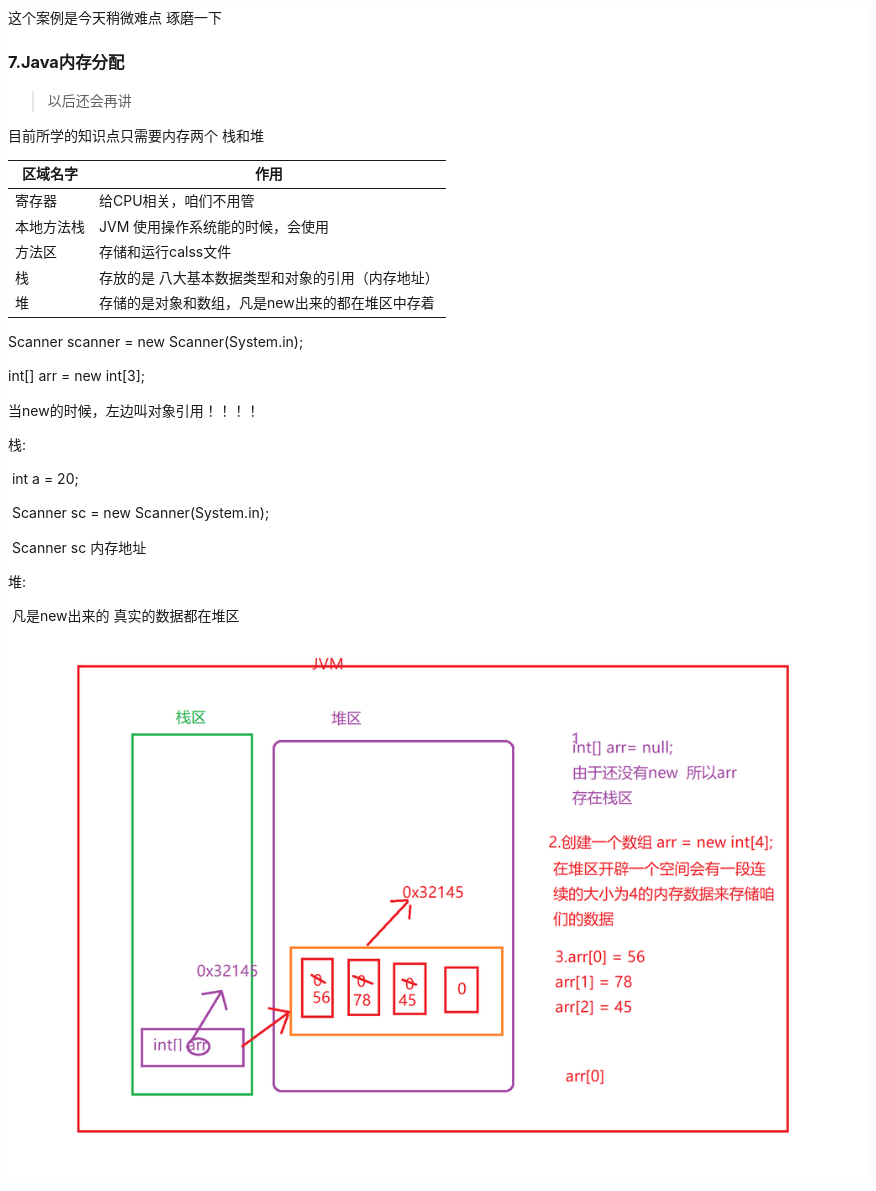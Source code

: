 这个案例是今天稍微难点  琢磨一下

### 7.Java内存分配

> 以后还会再讲

目前所学的知识点只需要内存两个 栈和堆

| 区域名字   | 作用                                              |
| ---------- | ------------------------------------------------- |
| 寄存器     | 给CPU相关，咱们不用管                             |
| 本地方法栈 | JVM 使用操作系统能的时候，会使用                  |
| 方法区     | 存储和运行calss文件                               |
| 栈         | 存放的是 八大基本数据类型和对象的引用（内存地址） |
| 堆         | 存储的是对象和数组，凡是new出来的都在堆区中存着   |

Scanner scanner = new Scanner(System.in);

int[] arr = new int[3];

当new的时候，左边叫对象引用！！！！

栈:   

​		int a = 20;     

​		Scanner sc = new Scanner(System.in);

​	Scanner sc   内存地址

堆:

​		凡是new出来的 真实的数据都在堆区

![1](1.png)
